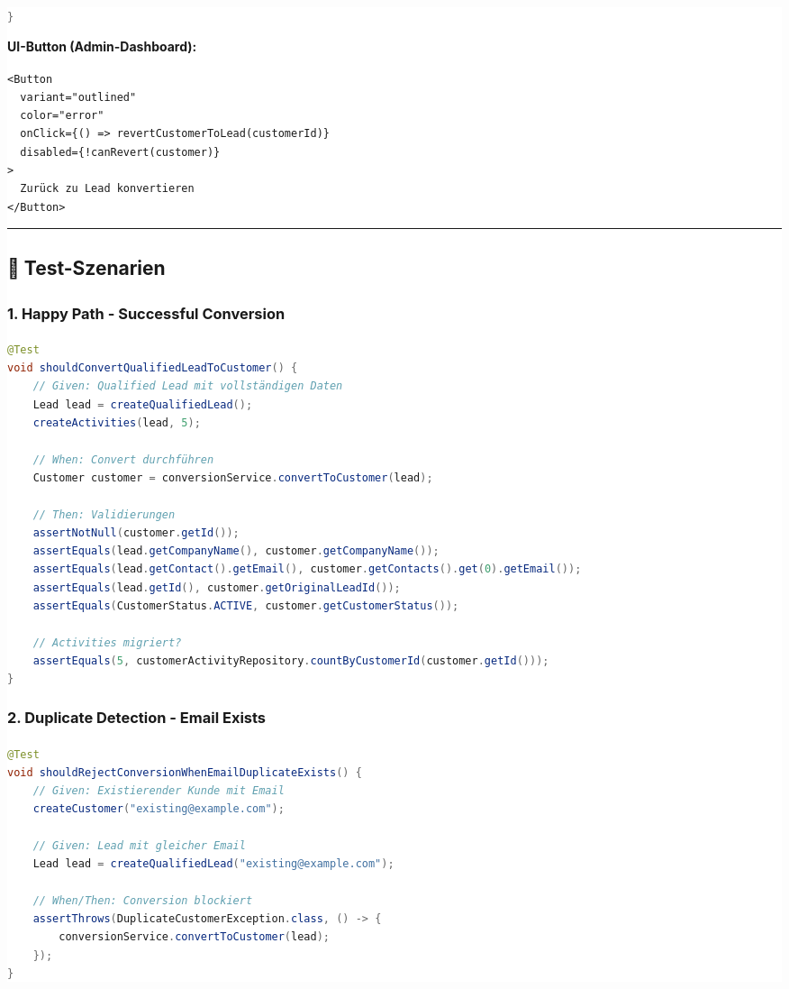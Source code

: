```java
}
```

**UI-Button (Admin-Dashboard):**
```tsx
<Button
  variant="outlined"
  color="error"
  onClick={() => revertCustomerToLead(customerId)}
  disabled={!canRevert(customer)}
>
  Zurück zu Lead konvertieren
</Button>
```

---

## 🧪 Test-Szenarien

### 1. Happy Path - Successful Conversion

```java
@Test
void shouldConvertQualifiedLeadToCustomer() {
    // Given: Qualified Lead mit vollständigen Daten
    Lead lead = createQualifiedLead();
    createActivities(lead, 5);

    // When: Convert durchführen
    Customer customer = conversionService.convertToCustomer(lead);

    // Then: Validierungen
    assertNotNull(customer.getId());
    assertEquals(lead.getCompanyName(), customer.getCompanyName());
    assertEquals(lead.getContact().getEmail(), customer.getContacts().get(0).getEmail());
    assertEquals(lead.getId(), customer.getOriginalLeadId());
    assertEquals(CustomerStatus.ACTIVE, customer.getCustomerStatus());

    // Activities migriert?
    assertEquals(5, customerActivityRepository.countByCustomerId(customer.getId()));
}
```

### 2. Duplicate Detection - Email Exists

```java
@Test
void shouldRejectConversionWhenEmailDuplicateExists() {
    // Given: Existierender Kunde mit Email
    createCustomer("existing@example.com");

    // Given: Lead mit gleicher Email
    Lead lead = createQualifiedLead("existing@example.com");

    // When/Then: Conversion blockiert
    assertThrows(DuplicateCustomerException.class, () -> {
        conversionService.convertToCustomer(lead);
    });
}
```
